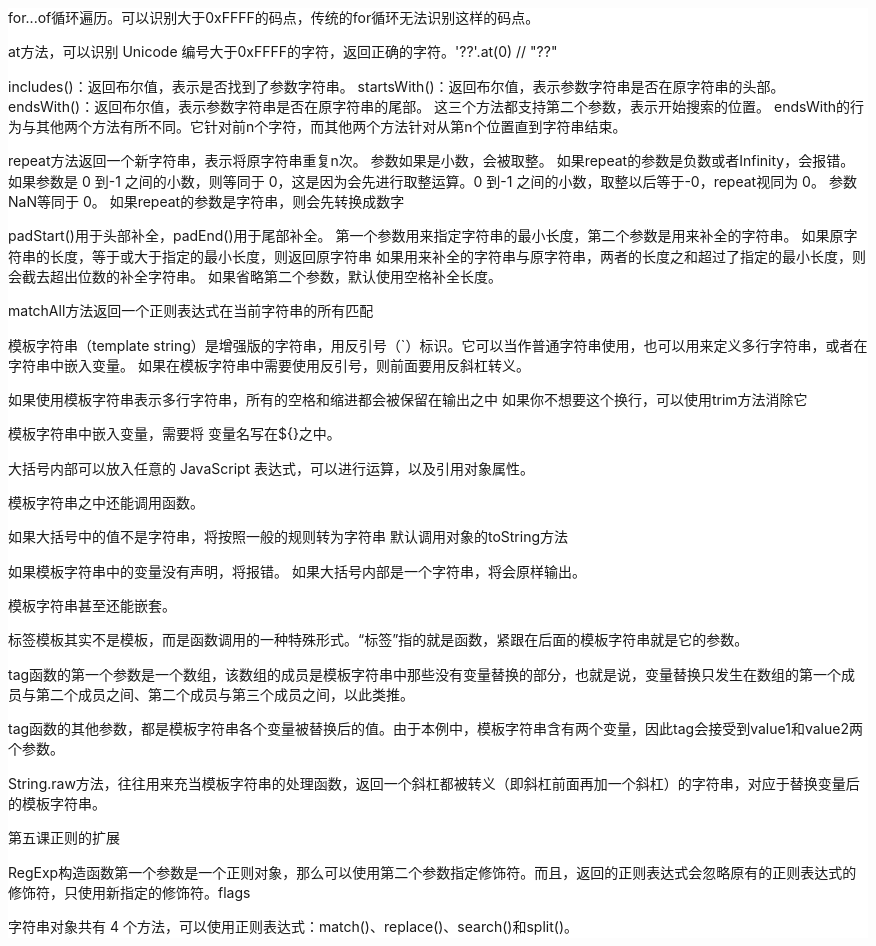 for...of循环遍历。可以识别大于0xFFFF的码点，传统的for循环无法识别这样的码点。

at方法，可以识别 Unicode 编号大于0xFFFF的字符，返回正确的字符。'??'.at(0) // "??"

includes()：返回布尔值，表示是否找到了参数字符串。
startsWith()：返回布尔值，表示参数字符串是否在原字符串的头部。
endsWith()：返回布尔值，表示参数字符串是否在原字符串的尾部。
这三个方法都支持第二个参数，表示开始搜索的位置。
endsWith的行为与其他两个方法有所不同。它针对前n个字符，而其他两个方法针对从第n个位置直到字符串结束。

repeat方法返回一个新字符串，表示将原字符串重复n次。
参数如果是小数，会被取整。
如果repeat的参数是负数或者Infinity，会报错。
如果参数是 0 到-1 之间的小数，则等同于 0，这是因为会先进行取整运算。0 到-1 之间的小数，取整以后等于-0，repeat视同为 0。
参数NaN等同于 0。
如果repeat的参数是字符串，则会先转换成数字

padStart()用于头部补全，padEnd()用于尾部补全。
第一个参数用来指定字符串的最小长度，第二个参数是用来补全的字符串。
如果原字符串的长度，等于或大于指定的最小长度，则返回原字符串
如果用来补全的字符串与原字符串，两者的长度之和超过了指定的最小长度，则会截去超出位数的补全字符串。
如果省略第二个参数，默认使用空格补全长度。

matchAll方法返回一个正则表达式在当前字符串的所有匹配

模板字符串（template string）是增强版的字符串，用反引号（`）标识。它可以当作普通字符串使用，也可以用来定义多行字符串，或者在字符串中嵌入变量。
如果在模板字符串中需要使用反引号，则前面要用反斜杠转义。

如果使用模板字符串表示多行字符串，所有的空格和缩进都会被保留在输出之中
如果你不想要这个换行，可以使用trim方法消除它

模板字符串中嵌入变量，需要将
变量名写在${}之中。

大括号内部可以放入任意的 JavaScript 表达式，可以进行运算，以及引用对象属性。

模板字符串之中还能调用函数。

如果大括号中的值不是字符串，将按照一般的规则转为字符串
默认调用对象的toString方法

如果模板字符串中的变量没有声明，将报错。
如果大括号内部是一个字符串，将会原样输出。

模板字符串甚至还能嵌套。

标签模板其实不是模板，而是函数调用的一种特殊形式。“标签”指的就是函数，紧跟在后面的模板字符串就是它的参数。

tag函数的第一个参数是一个数组，该数组的成员是模板字符串中那些没有变量替换的部分，也就是说，变量替换只发生在数组的第一个成员与第二个成员之间、第二个成员与第三个成员之间，以此类推。

tag函数的其他参数，都是模板字符串各个变量被替换后的值。由于本例中，模板字符串含有两个变量，因此tag会接受到value1和value2两个参数。

String.raw方法，往往用来充当模板字符串的处理函数，返回一个斜杠都被转义（即斜杠前面再加一个斜杠）的字符串，对应于替换变量后的模板字符串。


第五课正则的扩展

RegExp构造函数第一个参数是一个正则对象，那么可以使用第二个参数指定修饰符。而且，返回的正则表达式会忽略原有的正则表达式的修饰符，只使用新指定的修饰符。flags

字符串对象共有 4 个方法，可以使用正则表达式：match()、replace()、search()和split()。
